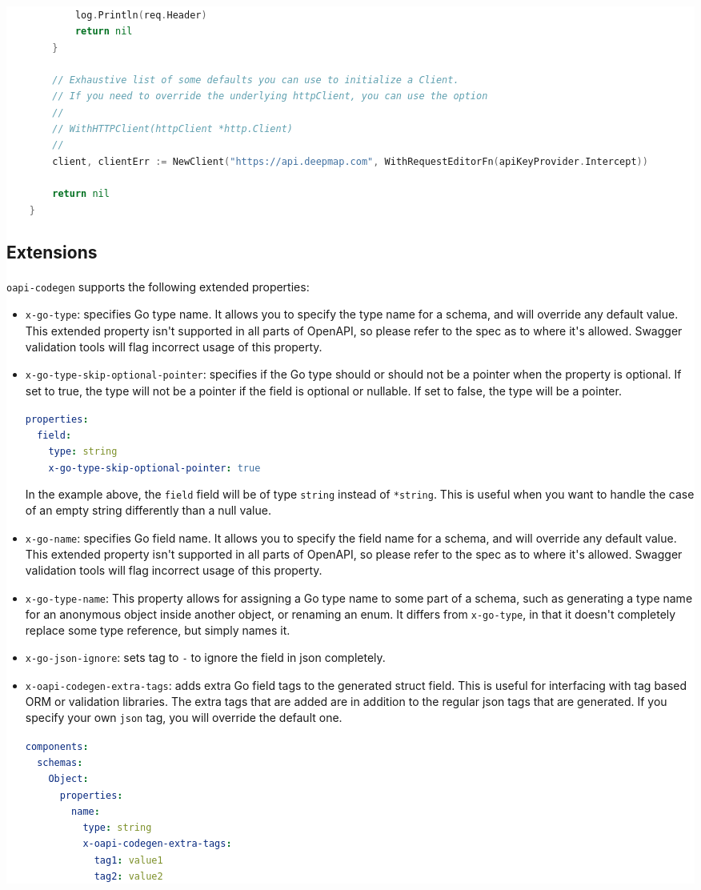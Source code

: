 ```go
            log.Println(req.Header)
            return nil
        }

        // Exhaustive list of some defaults you can use to initialize a Client.
        // If you need to override the underlying httpClient, you can use the option
        //
        // WithHTTPClient(httpClient *http.Client)
        //
        client, clientErr := NewClient("https://api.deepmap.com", WithRequestEditorFn(apiKeyProvider.Intercept))

        return nil
    }
```

## Extensions

`oapi-codegen` supports the following extended properties:

- `x-go-type`: specifies Go type name. It allows you to specify the type name for a schema, and
  will override any default value. This extended property isn't supported in all parts of
  OpenAPI, so please refer to the spec as to where it's allowed. Swagger validation tools will
  flag incorrect usage of this property.
- `x-go-type-skip-optional-pointer`: specifies if the Go type should or should not be a pointer
  when the property is optional. If set to true, the type will not be a pointer if the field is
  optional or nullable. If set to false, the type will be a pointer.

  ```yaml
  properties:
    field:
      type: string
      x-go-type-skip-optional-pointer: true
  ```

  In the example above, the `field` field will be of type `string` instead of `*string`. This is
  useful when you want to handle the case of an empty string differently than a null value.

- `x-go-name`: specifies Go field name. It allows you to specify the field name for a schema, and
  will override any default value. This extended property isn't supported in all parts of
  OpenAPI, so please refer to the spec as to where it's allowed. Swagger validation tools will
  flag incorrect usage of this property.
- `x-go-type-name`: This property allows for assigning a Go type name to some part of a schema,
  such as generating a type name for an anonymous object inside another object, or renaming
  an enum. It differs from `x-go-type`, in that it doesn't completely replace some type reference,
  but simply names it.
- `x-go-json-ignore`: sets tag to `-` to ignore the field in json completely.
- `x-oapi-codegen-extra-tags`: adds extra Go field tags to the generated struct field. This is
  useful for interfacing with tag based ORM or validation libraries. The extra tags that
  are added are in addition to the regular json tags that are generated. If you specify your
  own `json` tag, you will override the default one.

  ```yaml
  components:
    schemas:
      Object:
        properties:
          name:
            type: string
            x-oapi-codegen-extra-tags:
              tag1: value1
              tag2: value2
  ```
